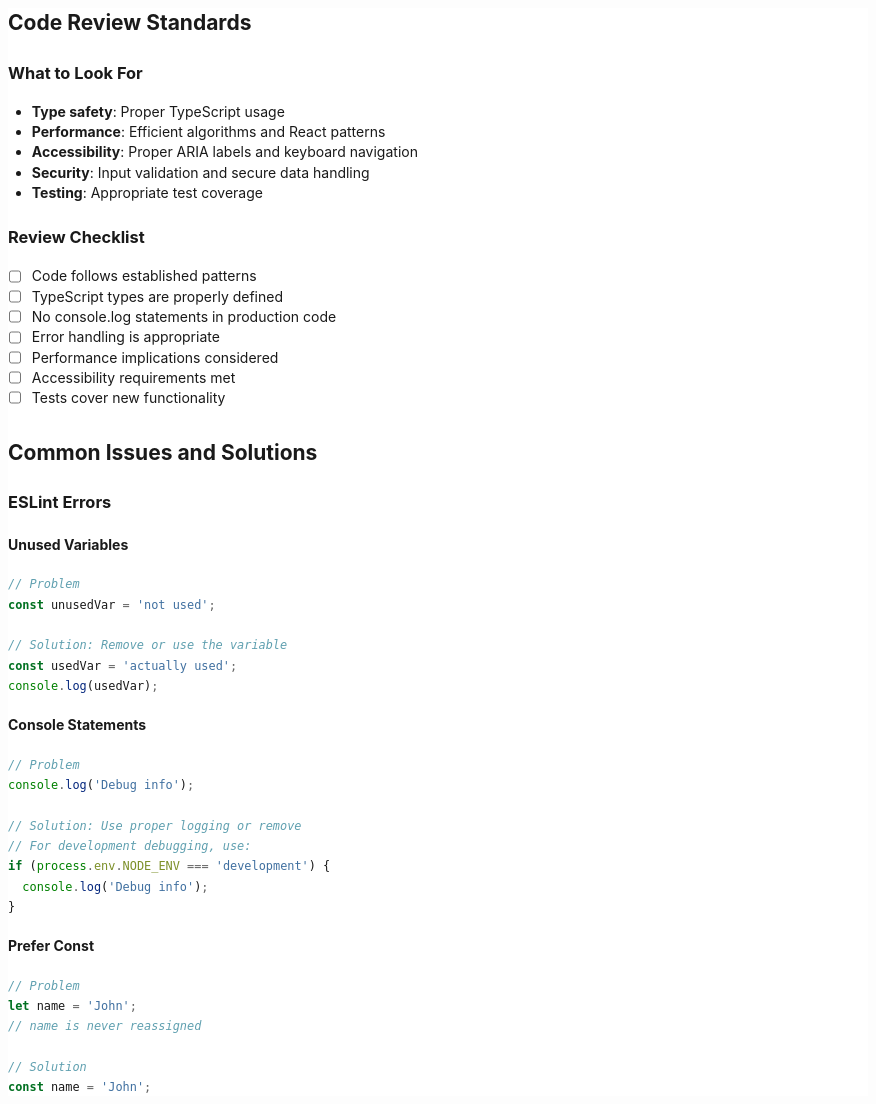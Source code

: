 ## Code Review Standards

### What to Look For

- **Type safety**: Proper TypeScript usage
- **Performance**: Efficient algorithms and React patterns
- **Accessibility**: Proper ARIA labels and keyboard navigation
- **Security**: Input validation and secure data handling
- **Testing**: Appropriate test coverage

### Review Checklist

- [ ] Code follows established patterns
- [ ] TypeScript types are properly defined
- [ ] No console.log statements in production code
- [ ] Error handling is appropriate
- [ ] Performance implications considered
- [ ] Accessibility requirements met
- [ ] Tests cover new functionality

## Common Issues and Solutions

### ESLint Errors

#### Unused Variables

```typescript
// Problem
const unusedVar = 'not used';

// Solution: Remove or use the variable
const usedVar = 'actually used';
console.log(usedVar);
```

#### Console Statements

```typescript
// Problem
console.log('Debug info');

// Solution: Use proper logging or remove
// For development debugging, use:
if (process.env.NODE_ENV === 'development') {
  console.log('Debug info');
}
```

#### Prefer Const

```typescript
// Problem
let name = 'John';
// name is never reassigned

// Solution
const name = 'John';
```
